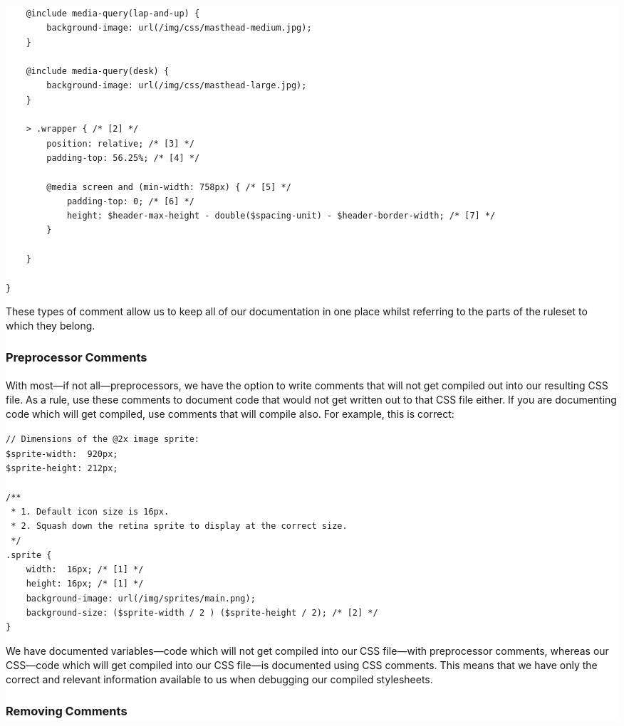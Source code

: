         @include media-query(lap-and-up) {
            background-image: url(/img/css/masthead-medium.jpg);
        }

        @include media-query(desk) {
            background-image: url(/img/css/masthead-large.jpg);
        }

        > .wrapper { /* [2] */
            position: relative; /* [3] */
            padding-top: 56.25%; /* [4] */

            @media screen and (min-width: 758px) { /* [5] */
                padding-top: 0; /* [6] */
                height: $header-max-height - double($spacing-unit) - $header-border-width; /* [7] */
            }

        }

    }

These types of comment allow us to keep all of our documentation in one place
whilst referring to the parts of the ruleset to which they belong.

### Preprocessor Comments

With most—if not all—preprocessors, we have the option to write comments that
will not get compiled out into our resulting CSS file. As a rule, use these
comments to document code that would not get written out to that CSS file
either. If you are documenting code which will get compiled, use comments that
will compile also. For example, this is correct:

    // Dimensions of the @2x image sprite:
    $sprite-width:  920px;
    $sprite-height: 212px;
    
    /**
     * 1. Default icon size is 16px.
     * 2. Squash down the retina sprite to display at the correct size.
     */
    .sprite {
        width:  16px; /* [1] */
        height: 16px; /* [1] */
        background-image: url(/img/sprites/main.png);
        background-size: ($sprite-width / 2 ) ($sprite-height / 2); /* [2] */
    }

We have documented variables—code which will not get compiled into our CSS
file—with preprocessor comments, whereas our CSS—code which will get compiled
into our CSS file—is documented using CSS comments. This means that we have only
the correct and relevant information available to us when debugging our compiled
stylesheets.

### Removing Comments
